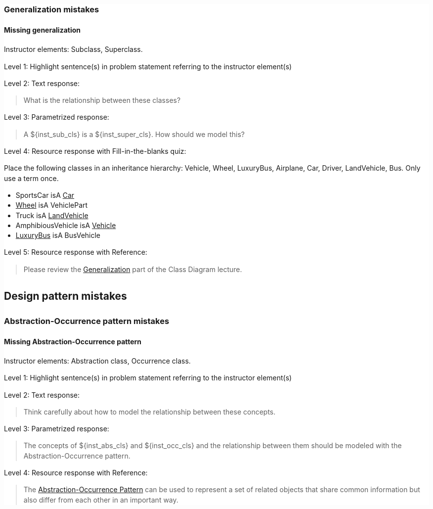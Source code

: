 
### Generalization mistakes

#### Missing generalization

Instructor elements: Subclass, Superclass.

Level 1: Highlight sentence(s) in problem statement referring to the instructor element(s)

Level 2: Text response:

> What is the relationship between these classes?

Level 3: Parametrized response:

> A ${inst_sub_cls} is a ${inst_super_cls}. How should we model this?

Level 4: Resource response with Fill-in-the-blanks quiz:

Place the following classes in an inheritance hierarchy: Vehicle, Wheel, LuxuryBus, Airplane, Car, Driver, LandVehicle, Bus. Only use a term once.

* SportsCar isA <ins>Car</ins>
* <ins>Wheel</ins> isA VehiclePart
* Truck isA <ins>LandVehicle</ins>
* AmphibiousVehicle isA <ins>Vehicle</ins>
* <ins>LuxuryBus</ins> isA BusVehicle

Level 5: Resource response with Reference:

> Please review the [Generalization](https://mycourses2.mcgill.ca/) part of the Class Diagram lecture.




## Design pattern mistakes

### Abstraction-Occurrence pattern mistakes

#### Missing Abstraction-Occurrence pattern

Instructor elements: Abstraction class, Occurrence class.

Level 1: Highlight sentence(s) in problem statement referring to the instructor element(s)

Level 2: Text response:

> Think carefully about how to model the relationship between these concepts.

Level 3: Parametrized response:

> The concepts of ${inst_abs_cls} and ${inst_occ_cls} and the relationship between them should be modeled with the Abstraction-Occurrence pattern.

Level 4: Resource response with Reference:

> The [Abstraction-Occurrence Pattern](https://mycourses2.mcgill.ca/) can be used to 
represent a set of related objects that share common information but also differ
from each other in an important way.
